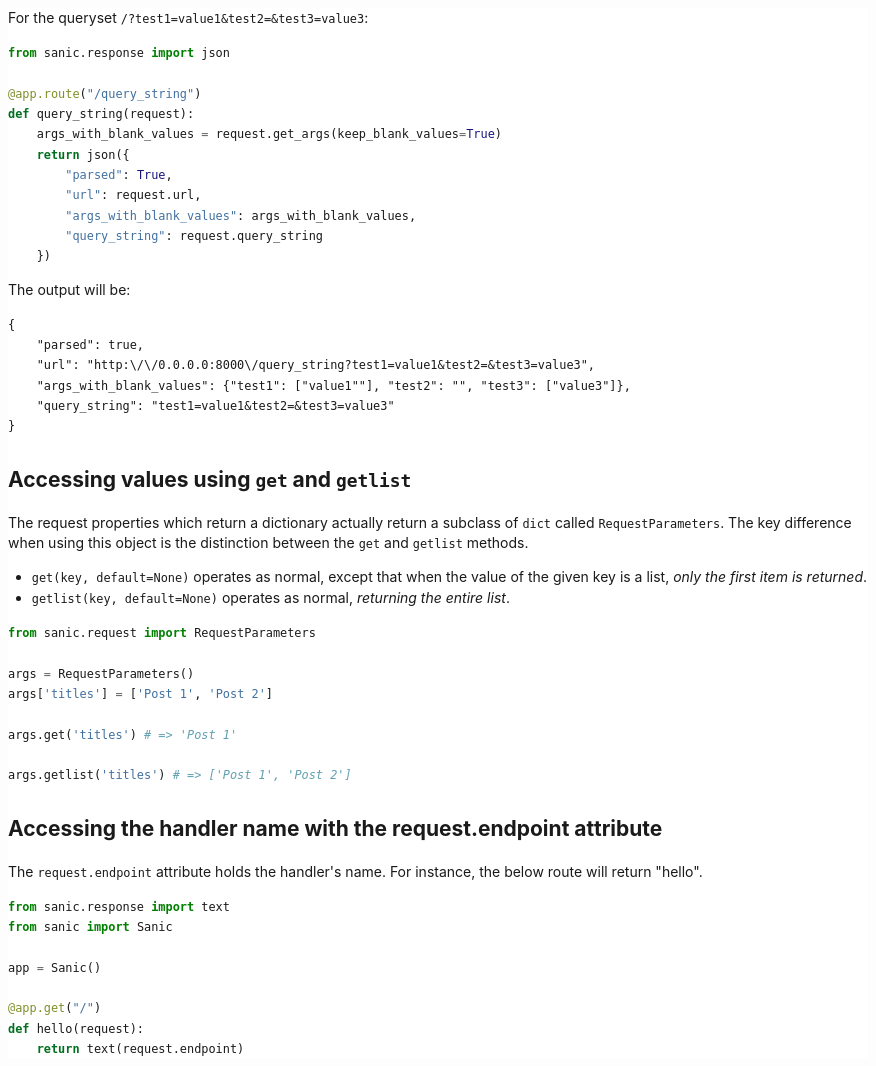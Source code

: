 For the queryset `/?test1=value1&test2=&test3=value3`:

```python
from sanic.response import json

@app.route("/query_string")
def query_string(request):
    args_with_blank_values = request.get_args(keep_blank_values=True)
    return json({
        "parsed": True,
        "url": request.url,
        "args_with_blank_values": args_with_blank_values,
        "query_string": request.query_string
    })
```

The output will be:

```
{
    "parsed": true,
    "url": "http:\/\/0.0.0.0:8000\/query_string?test1=value1&test2=&test3=value3",
    "args_with_blank_values": {"test1": ["value1""], "test2": "", "test3": ["value3"]},
    "query_string": "test1=value1&test2=&test3=value3"
}
```

## Accessing values using `get` and `getlist`

The request properties which return a dictionary actually return a subclass of
`dict` called `RequestParameters`. The key difference when using this object is
the distinction between the `get` and `getlist` methods.

- `get(key, default=None)` operates as normal, except that when the value of
  the given key is a list, *only the first item is returned*.
- `getlist(key, default=None)` operates as normal, *returning the entire list*.

```python
from sanic.request import RequestParameters

args = RequestParameters()
args['titles'] = ['Post 1', 'Post 2']

args.get('titles') # => 'Post 1'

args.getlist('titles') # => ['Post 1', 'Post 2']
```

## Accessing the handler name with the request.endpoint attribute

The `request.endpoint` attribute holds the handler's name. For instance, the below
route will return "hello".

```python
from sanic.response import text
from sanic import Sanic

app = Sanic()

@app.get("/")
def hello(request):
    return text(request.endpoint)
```

